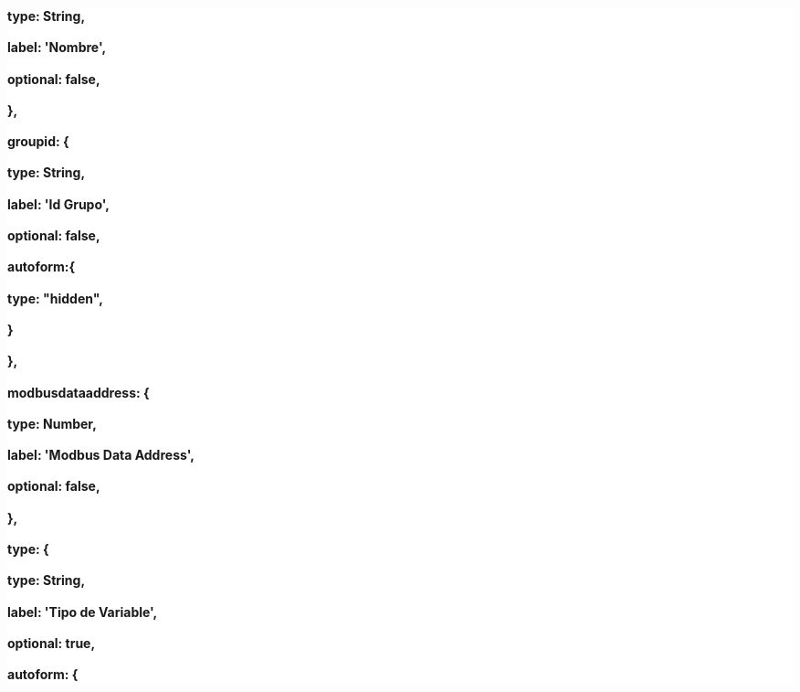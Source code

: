 <strong>      type: String,</strong>
</p>
<p>
<strong>      label: 'Nombre',</strong>
</p>
<p>
<strong>      optional: false,</strong>
</p>
<p>
<strong>  },</strong>
</p>
<p>
<strong>  groupid: {</strong>
</p>
<p>
<strong>      type: String,</strong>
</p>
<p>
<strong>      label: 'Id Grupo',</strong>
</p>
<p>
<strong>      optional: false,</strong>
</p>
<p>
<strong>      autoform:{</strong>
</p>
<p>
<strong>          type: "hidden",</strong>
</p>
<p>
<strong>      }</strong>
</p>
<p>
<strong>  },</strong>
</p>
<p>
<strong>  modbusdataaddress: {</strong>
</p>
<p>
<strong>      type: Number,</strong>
</p>
<p>
<strong>      label: 'Modbus Data Address',</strong>
</p>
<p>
<strong>      optional: false,</strong>
</p>
<p>
<strong>  },</strong>
</p>
<p>
<strong>  type: {</strong>
</p>
<p>
<strong>      type: String,</strong>
</p>
<p>
<strong>      label: 'Tipo de Variable',</strong>
</p>
<p>
<strong>      optional: true,</strong>
</p>
<p>
<strong>      autoform: {</strong>